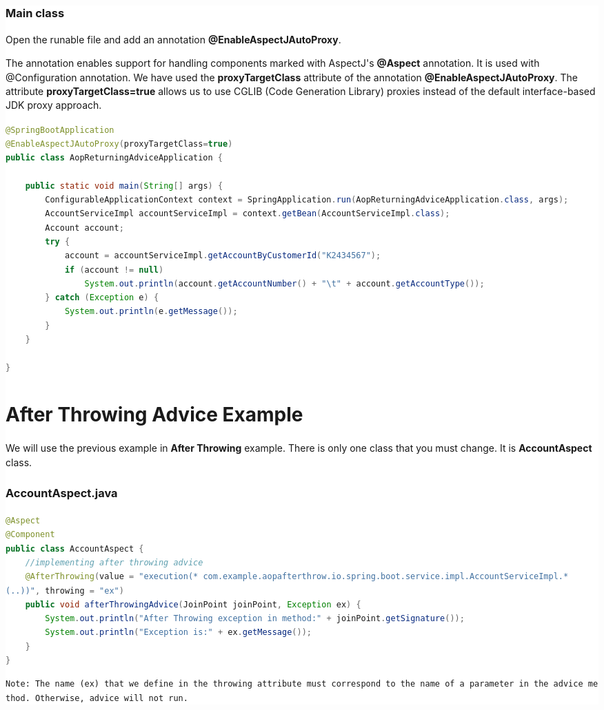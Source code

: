 ### Main class
Open the runable file and add an annotation **@EnableAspectJAutoProxy**.

The annotation enables support for handling components marked with AspectJ's **@Aspect** annotation. It is used with @Configuration annotation.
We have used the **proxyTargetClass** attribute of the annotation **@EnableAspectJAutoProxy**. The attribute **proxyTargetClass=true** allows us to use CGLIB (Code Generation Library) proxies instead of the default interface-based JDK proxy approach.

```java
@SpringBootApplication
@EnableAspectJAutoProxy(proxyTargetClass=true)
public class AopReturningAdviceApplication {

    public static void main(String[] args) {
        ConfigurableApplicationContext context = SpringApplication.run(AopReturningAdviceApplication.class, args);
        AccountServiceImpl accountServiceImpl = context.getBean(AccountServiceImpl.class);
        Account account;
        try {
            account = accountServiceImpl.getAccountByCustomerId("K2434567");
            if (account != null)
                System.out.println(account.getAccountNumber() + "\t" + account.getAccountType());
        } catch (Exception e) {
            System.out.println(e.getMessage());
        }
    }

}
```

# After Throwing Advice Example

We will use the previous example in **After Throwing** example.
There is only one class that you must change. It is **AccountAspect** class.

### AccountAspect.java

```java
@Aspect
@Component
public class AccountAspect {
    //implementing after throwing advice      
    @AfterThrowing(value = "execution(* com.example.aopafterthrow.io.spring.boot.service.impl.AccountServiceImpl.*(..))", throwing = "ex")
    public void afterThrowingAdvice(JoinPoint joinPoint, Exception ex) {
        System.out.println("After Throwing exception in method:" + joinPoint.getSignature());
        System.out.println("Exception is:" + ex.getMessage());
    }
}
```
``
Note: The name (ex) that we define in the throwing attribute must correspond to the name of a parameter in the advice method. Otherwise, advice will not run.
``

